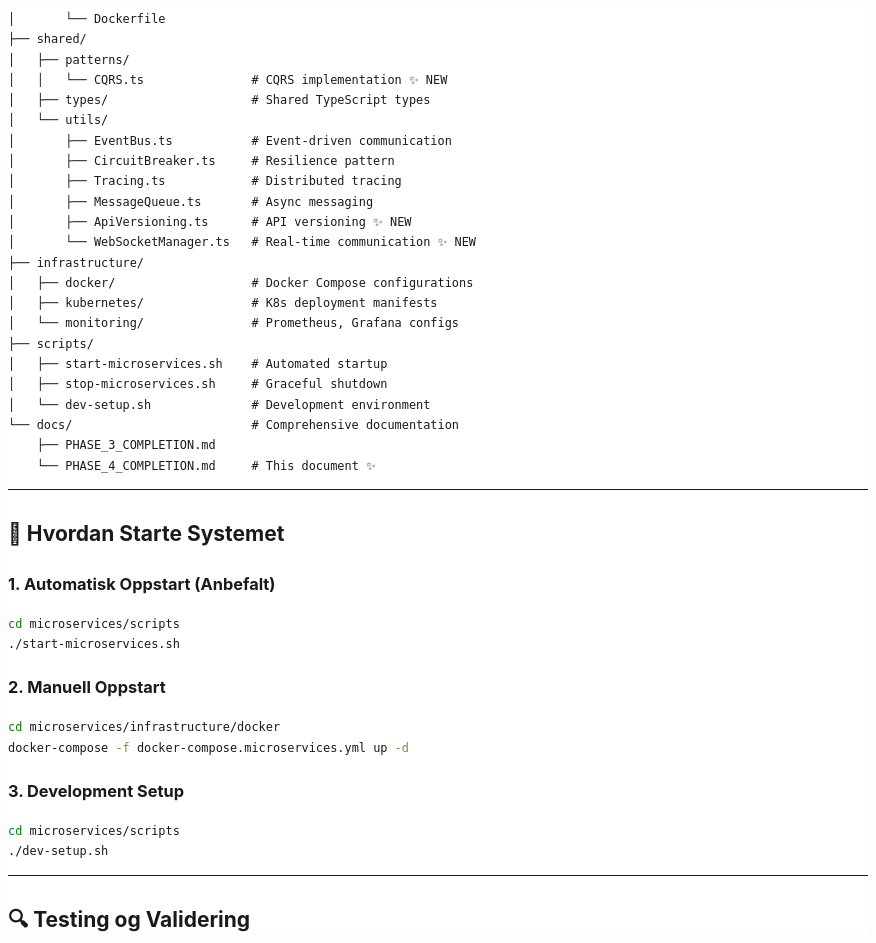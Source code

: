 ```
│       └── Dockerfile
├── shared/
│   ├── patterns/
│   │   └── CQRS.ts               # CQRS implementation ✨ NEW
│   ├── types/                    # Shared TypeScript types
│   └── utils/
│       ├── EventBus.ts           # Event-driven communication
│       ├── CircuitBreaker.ts     # Resilience pattern
│       ├── Tracing.ts            # Distributed tracing
│       ├── MessageQueue.ts       # Async messaging
│       ├── ApiVersioning.ts      # API versioning ✨ NEW
│       └── WebSocketManager.ts   # Real-time communication ✨ NEW
├── infrastructure/
│   ├── docker/                   # Docker Compose configurations
│   ├── kubernetes/               # K8s deployment manifests
│   └── monitoring/               # Prometheus, Grafana configs
├── scripts/
│   ├── start-microservices.sh    # Automated startup
│   ├── stop-microservices.sh     # Graceful shutdown
│   └── dev-setup.sh              # Development environment
└── docs/                         # Comprehensive documentation
    ├── PHASE_3_COMPLETION.md
    └── PHASE_4_COMPLETION.md     # This document ✨
```

---

## 🚀 **Hvordan Starte Systemet**

### **1. Automatisk Oppstart (Anbefalt)**
```bash
cd microservices/scripts
./start-microservices.sh
```

### **2. Manuell Oppstart**
```bash
cd microservices/infrastructure/docker
docker-compose -f docker-compose.microservices.yml up -d
```

### **3. Development Setup**
```bash
cd microservices/scripts
./dev-setup.sh
```

---

## 🔍 **Testing og Validering**
